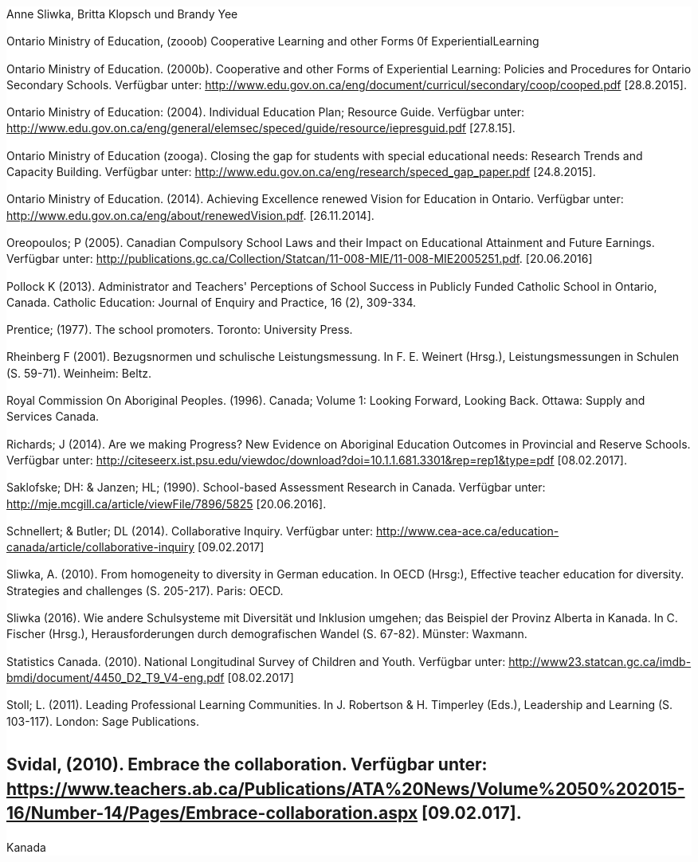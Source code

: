 Anne Sliwka, Britta Klopsch und Brandy Yee

Ontario Ministry of Education, (zooob) Cooperative Learning and other Forms 0f ExperientialLearning

Ontario Ministry of Education. (2000b). Cooperative and other Forms of Experiential Learning: Policies and Procedures for Ontario Secondary Schools. Verfügbar unter: http://www.edu.gov.on.ca/eng/document/curricul/secondary/coop/cooped.pdf [28.8.2015].

Ontario Ministry of Education: (2004). Individual Education Plan; Resource Guide. Verfügbar unter: http://www.edu.gov.on.ca/eng/general/elemsec/speced/guide/resource/iepresguid.pdf [27.8.15].

Ontario Ministry of Education (zooga). Closing the gap for students with special educational needs: Research Trends and Capacity Building. Verfügbar unter: http://www.edu.gov.on.ca/eng/research/speced_gap_paper.pdf [24.8.2015].

Ontario Ministry of Education. (2014). Achieving Excellence renewed Vision for Education in Ontario. Verfügbar unter: http://www.edu.gov.on.ca/eng/about/renewedVision.pdf. [26.11.2014].

Oreopoulos; P (2005). Canadian Compulsory School Laws and their Impact on Educational Attainment and Future Earnings. Verfügbar unter: http://publications.gc.ca/Collection/Statcan/11-008-MIE/11-008-MIE2005251.pdf. [20.06.2016]

Pollock K (2013). Administrator and Teachers' Perceptions of School Success in Publicly Funded Catholic School in Ontario, Canada. Catholic Education: Journal of Enquiry and Practice, 16 (2), 309-334.

Prentice; (1977). The school promoters. Toronto: University Press.

Rheinberg F (2001). Bezugsnormen und schulische Leistungsmessung. In F. E. Weinert (Hrsg.), Leistungsmessungen in Schulen (S. 59-71). Weinheim: Beltz.

Royal Commission On Aboriginal Peoples. (1996). Canada; Volume 1: Looking Forward, Looking Back. Ottawa: Supply and Services Canada.

Richards; J (2014). Are we making Progress? New Evidence on Aboriginal Education Outcomes in Provincial and Reserve Schools. Verfügbar unter: http://citeseerx.ist.psu.edu/viewdoc/download?doi=10.1.1.681.3301&rep=rep1&type=pdf [08.02.2017].

Saklofske; DH: & Janzen; HL; (1990). School-based Assessment Research in Canada. Verfügbar unter: http://mje.mcgill.ca/article/viewFile/7896/5825 [20.06.2016].

Schnellert; & Butler; DL (2014). Collaborative Inquiry. Verfügbar unter: http://www.cea-ace.ca/education-canada/article/collaborative-inquiry [09.02.2017]

Sliwka, A. (2010). From homogeneity to diversity in German education. In OECD (Hrsg:), Effective teacher education for diversity. Strategies and challenges (S. 205-217). Paris: OECD.

Sliwka (2016). Wie andere Schulsysteme mit Diversität und Inklusion umgehen; das Beispiel der Provinz Alberta in Kanada. In C. Fischer (Hrsg.), Herausforderungen durch demografischen Wandel (S. 67-82). Münster: Waxmann.

Statistics Canada. (2010). National Longitudinal Survey of Children and Youth. Verfügbar unter: http://www23.statcan.gc.ca/imdb-bmdi/document/4450_D2_T9_V4-eng.pdf [08.02.2017]

Stoll; L. (2011). Leading Professional Learning Communities. In J. Robertson & H. Timperley (Eds.), Leadership and Learning (S. 103-117). London: Sage Publications.

Svidal, (2010). Embrace the collaboration. Verfügbar unter: https://www.teachers.ab.ca/Publications/ATA%20News/Volume%2050%202015-16/Number-14/Pages/Embrace-collaboration.aspx [09.02.017].
---
Kanada
